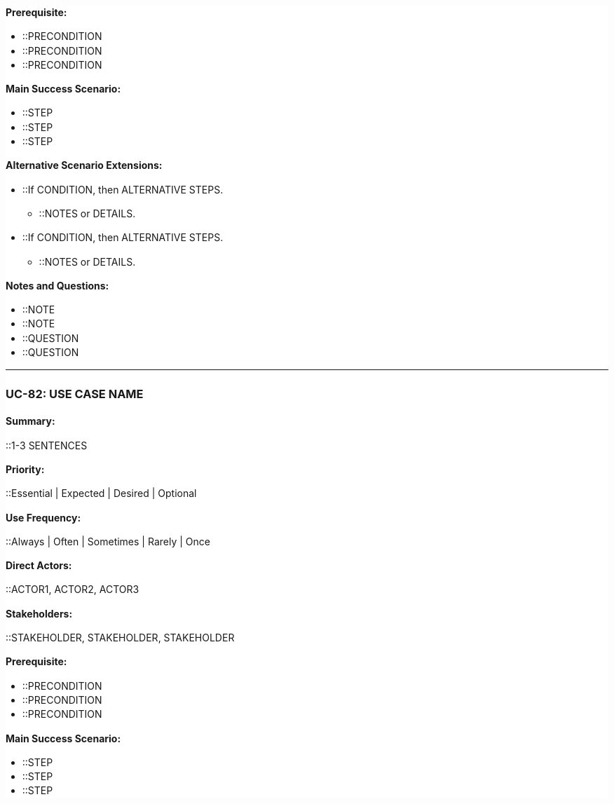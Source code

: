 **Prerequisite:**

- ::PRECONDITION
- ::PRECONDITION
- ::PRECONDITION

**Main Success Scenario:**

- ::STEP
- ::STEP
- ::STEP

**Alternative Scenario Extensions:**

- ::If CONDITION, then ALTERNATIVE STEPS.
  - ::NOTES or DETAILS.

- ::If CONDITION, then ALTERNATIVE STEPS.
  - ::NOTES or DETAILS.

**Notes and Questions:**

- ::NOTE
- ::NOTE
- ::QUESTION
- ::QUESTION

---

### UC-82: USE CASE NAME

**Summary:**

::1-3 SENTENCES

**Priority:**

::Essential | Expected | Desired | Optional

**Use Frequency:**

::Always | Often | Sometimes | Rarely | Once

**Direct Actors:**

::ACTOR1, ACTOR2, ACTOR3

**Stakeholders:**

::STAKEHOLDER, STAKEHOLDER, STAKEHOLDER

**Prerequisite:**

- ::PRECONDITION
- ::PRECONDITION
- ::PRECONDITION

**Main Success Scenario:**

- ::STEP
- ::STEP
- ::STEP
